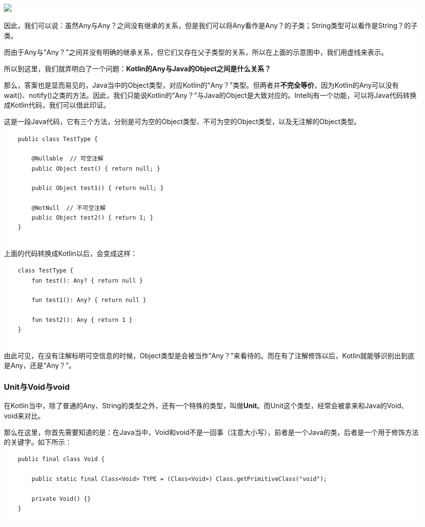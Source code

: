 ![](/images/朱涛kotlin编程第一课/02.基础篇/resourceimaged9ddd904d1ed5df67211058yya5098868cdd.jpg)

因此，我们可以说：虽然Any与Any？之间没有继承的关系，但是我们可以将Any看作是Any？的子类；String类型可以看作是String？的子类。

而由于Any与“Any？”之间并没有明确的继承关系，但它们又存在父子类型的关系，所以在上面的示意图中，我们用虚线来表示。

所以到这里，我们就弄明白了一个问题：**Kotlin的Any与Java的Object之间是什么关系？**

那么，答案也是显而易见的，Java当中的Object类型，对应Kotlin的“Any？”类型。但两者并**不完全等价**，因为Kotlin的Any可以没有wait\(\)、notify\(\)之类的方法。因此，我们只能说Kotlin的“Any？”与Java的Object是大致对应的。Intellij有一个功能，可以将Java代码转换成Kotlin代码，我们可以借此印证。

这是一段Java代码，它有三个方法，分别是可为空的Object类型、不可为空的Object类型，以及无注解的Object类型。

```
    public class TestType {
    
        @Nullable  // 可空注解
        public Object test() { return null; }
    
        public Object test1() { return null; }
    
        @NotNull  // 不可空注解
        public Object test2() { return 1; }
    }
    

```

上面的代码转换成Kotlin以后，会变成这样：

```
    class TestType {
        fun test(): Any? { return null }
    
        fun test1(): Any? { return null }
    
        fun test2(): Any { return 1 }
    }
    

```

由此可见，在没有注解标明可空信息的时候，Object类型是会被当作“Any？”来看待的。而在有了注解修饰以后，Kotlin就能够识别出到底是Any，还是“Any？”。

### Unit与Void与void

在Kotlin当中，除了普通的Any、String的类型之外，还有一个特殊的类型，叫做**Unit**。而Unit这个类型，经常会被拿来和Java的Void、void来对比。

那么在这里，你首先需要知道的是：在Java当中，Void和void不是一回事（注意大小写），前者是一个Java的类，后者是一个用于修饰方法的关键字。如下所示：

```
    public final class Void {
    
        public static final Class<Void> TYPE = (Class<Void>) Class.getPrimitiveClass("void");
    
        private Void() {}
    }
    

```

